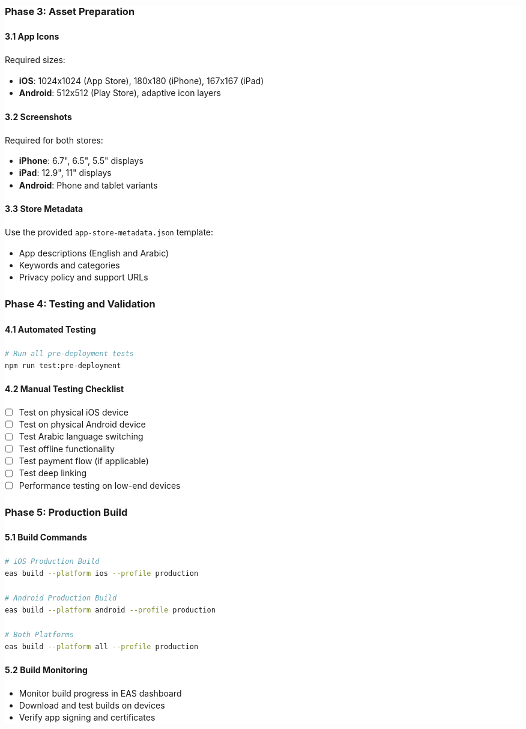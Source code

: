 ### Phase 3: Asset Preparation

#### 3.1 App Icons
Required sizes:
- **iOS**: 1024x1024 (App Store), 180x180 (iPhone), 167x167 (iPad)
- **Android**: 512x512 (Play Store), adaptive icon layers

#### 3.2 Screenshots
Required for both stores:
- **iPhone**: 6.7", 6.5", 5.5" displays
- **iPad**: 12.9", 11" displays
- **Android**: Phone and tablet variants

#### 3.3 Store Metadata
Use the provided `app-store-metadata.json` template:
- App descriptions (English and Arabic)
- Keywords and categories
- Privacy policy and support URLs

### Phase 4: Testing and Validation

#### 4.1 Automated Testing
```bash
# Run all pre-deployment tests
npm run test:pre-deployment
```

#### 4.2 Manual Testing Checklist
- [ ] Test on physical iOS device
- [ ] Test on physical Android device
- [ ] Test Arabic language switching
- [ ] Test offline functionality
- [ ] Test payment flow (if applicable)
- [ ] Test deep linking
- [ ] Performance testing on low-end devices

### Phase 5: Production Build

#### 5.1 Build Commands
```bash
# iOS Production Build
eas build --platform ios --profile production

# Android Production Build
eas build --platform android --profile production

# Both Platforms
eas build --platform all --profile production
```

#### 5.2 Build Monitoring
- Monitor build progress in EAS dashboard
- Download and test builds on devices
- Verify app signing and certificates
